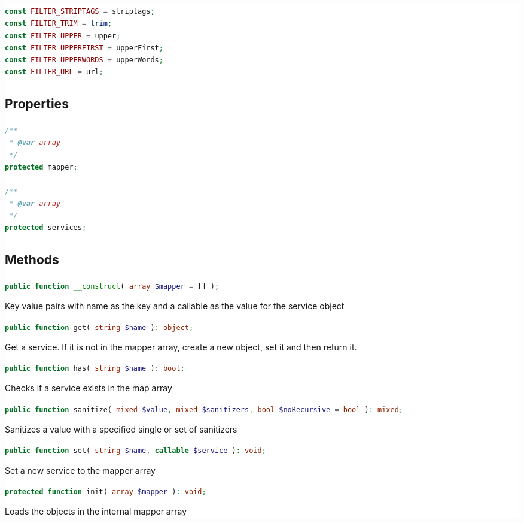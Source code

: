 ```php
const FILTER_STRIPTAGS = striptags;
const FILTER_TRIM = trim;
const FILTER_UPPER = upper;
const FILTER_UPPERFIRST = upperFirst;
const FILTER_UPPERWORDS = upperWords;
const FILTER_URL = url;
```

## Properties
```php
/**
 * @var array
 */
protected mapper;

/**
 * @var array
 */
protected services;

```

## Methods
```php
public function __construct( array $mapper = [] );
```
Key value pairs with name as the key and a callable as the value for
the service object


```php
public function get( string $name ): object;
```
Get a service. If it is not in the mapper array, create a new object,
set it and then return it.


```php
public function has( string $name ): bool;
```
Checks if a service exists in the map array


```php
public function sanitize( mixed $value, mixed $sanitizers, bool $noRecursive = bool ): mixed;
```
Sanitizes a value with a specified single or set of sanitizers


```php
public function set( string $name, callable $service ): void;
```
Set a new service to the mapper array


```php
protected function init( array $mapper ): void;
```
Loads the objects in the internal mapper array
